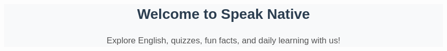 <!DOCTYPE html>
<html lang="en">
<head>
  <meta charset="UTF-8">
  <title>Speak Native</title>
  <style>
    body {
      font-family: Arial, sans-serif;
      text-align: center;
      background-color: #f8f9fa;
      margin: 0;
      padding: 50px;
    }
    h1 {
      color: #2c3e50;
    }
    p {
      font-size: 1.2em;
      color: #555;
    }
  </style>
</head>
<body>
  <h1>Welcome to Speak Native</h1>
  <p>Explore English, quizzes, fun facts, and daily learning with us!</p>
</body>
</html>
